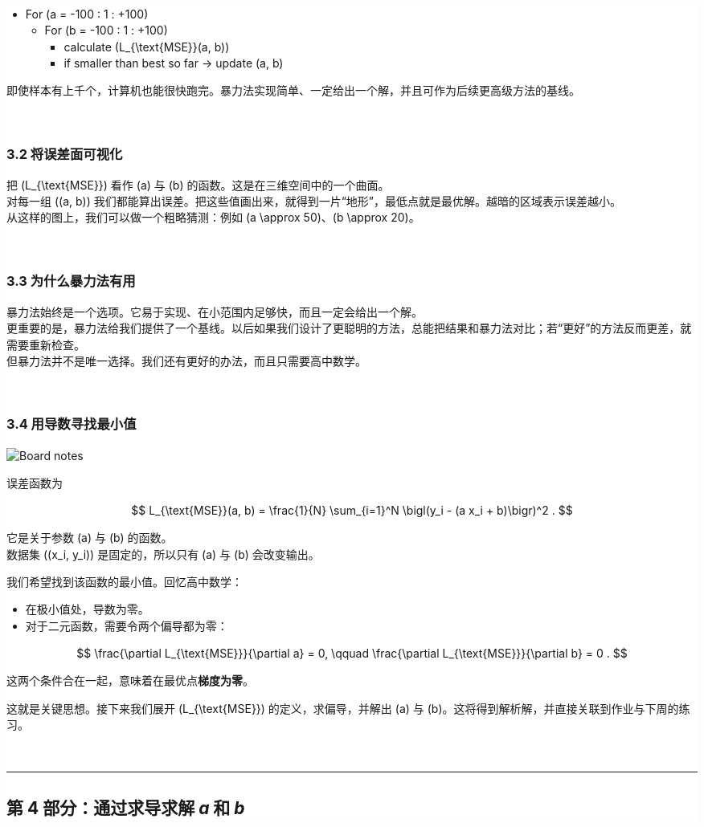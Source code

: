 - For \(a = -100 : 1 : +100\)  
  - For \(b = -100 : 1 : +100\)  
    - calculate \(L_{\text{MSE}}(a, b)\)  
    - if smaller than best so far → update \(a, b\)  

即使样本有上千个，计算机也能很快跑完。暴力法实现简单、一定给出一个解，并且可作为后续更高级方法的基线。

<br />

### 3.2 将误差面可视化

把 \(L_{\text{MSE}}\) 看作 \(a\) 与 \(b\) 的函数。这是在三维空间中的一个曲面。  
对每一组 \((a, b)\) 我们都能算出误差。把这些值画出来，就得到一片“地形”，最低点就是最优解。越暗的区域表示误差越小。  
从这样的图上，我们可以做一个粗略猜测：例如 \(a \approx 50\)、\(b \approx 20\)。

<br />

### 3.3 为什么暴力法有用

暴力法始终是一个选项。它易于实现、在小范围内足够快，而且一定会给出一个解。  
更重要的是，暴力法给我们提供了一个基线。以后如果我们设计了更聪明的方法，总能把结果和暴力法对比；若“更好”的方法反而更差，就需要重新检查。  
但暴力法并不是唯一选择。我们还有更好的办法，而且只需要高中数学。

<br />

### 3.4 用导数寻找最小值

![Board notes](/images/docs/Lecture%202_Linearregression/5.png)

误差函数为

$$
L_{\text{MSE}}(a, b) = \frac{1}{N} \sum_{i=1}^N \bigl(y_i - (a x_i + b)\bigr)^2 .
$$

它是关于参数 \(a\) 与 \(b\) 的函数。  
数据集 \((x_i, y_i)\) 是固定的，所以只有 \(a\) 与 \(b\) 会改变输出。

我们希望找到该函数的最小值。回忆高中数学：

- 在极小值处，导数为零。  
- 对于二元函数，需要令两个偏导都为零：  

$$
\frac{\partial L_{\text{MSE}}}{\partial a} = 0, 
\qquad
\frac{\partial L_{\text{MSE}}}{\partial b} = 0 .
$$

这两个条件合在一起，意味着在最优点**梯度为零**。

这就是关键思想。接下来我们展开 \(L_{\text{MSE}}\) 的定义，求偏导，并解出 \(a\) 与 \(b\)。这将得到解析解，并直接关联到作业与下周的练习。

<br />

---
## 第 4 部分：通过求导求解 $a$ 和 $b$
